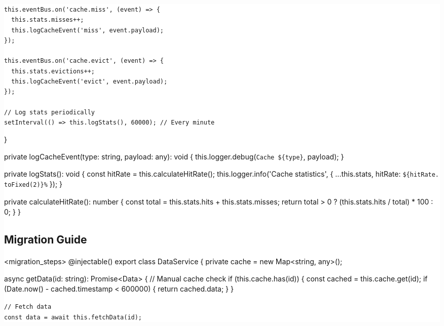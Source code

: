     this.eventBus.on('cache.miss', (event) => {
      this.stats.misses++;
      this.logCacheEvent('miss', event.payload);
    });
    
    this.eventBus.on('cache.evict', (event) => {
      this.stats.evictions++;
      this.logCacheEvent('evict', event.payload);
    });
    
    // Log stats periodically
    setInterval(() => this.logStats(), 60000); // Every minute
  }
  
  private logCacheEvent(type: string, payload: any): void {
    this.logger.debug(`Cache ${type}`, payload);
  }
  
  private logStats(): void {
    const hitRate = this.calculateHitRate();
    this.logger.info('Cache statistics', {
      ...this.stats,
      hitRate: `${hitRate.toFixed(2)}%`
    });
  }
  
  private calculateHitRate(): number {
    const total = this.stats.hits + this.stats.misses;
    return total > 0 ? (this.stats.hits / total) * 100 : 0;
  }
}
</implementation>
</pattern>

## Migration Guide

<migration_steps>
<step number="1" title="Add Cache Decorators">
<from>
@injectable()
export class DataService {
  private cache = new Map&lt;string, any&gt;();
  
  async getData(id: string): Promise&lt;Data&gt; {
    // Manual cache check
    if (this.cache.has(id)) {
      const cached = this.cache.get(id);
      if (Date.now() - cached.timestamp < 600000) {
        return cached.data;
      }
    }
    
    // Fetch data
    const data = await this.fetchData(id);
    